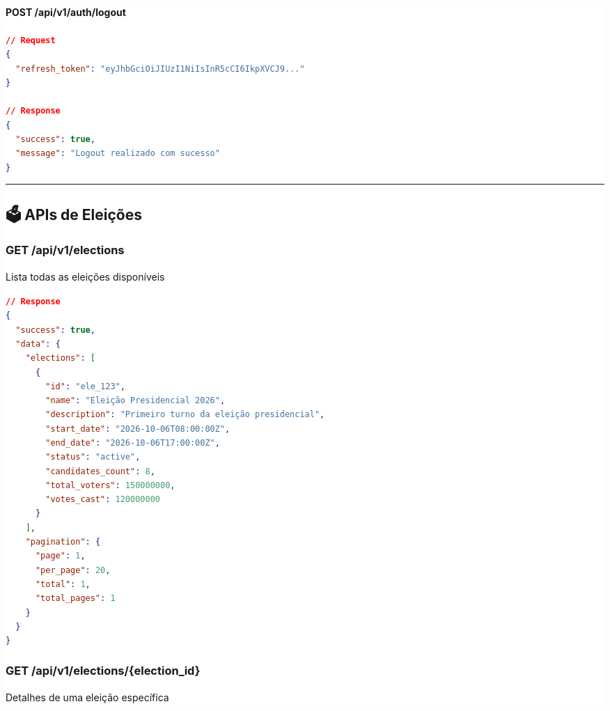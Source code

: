 #### **POST /api/v1/auth/logout**
```json
// Request
{
  "refresh_token": "eyJhbGciOiJIUzI1NiIsInR5cCI6IkpXVCJ9..."
}

// Response
{
  "success": true,
  "message": "Logout realizado com sucesso"
}
```

---

## 🗳️ **APIs de Eleições**

### **GET /api/v1/elections**
Lista todas as eleições disponíveis

```json
// Response
{
  "success": true,
  "data": {
    "elections": [
      {
        "id": "ele_123",
        "name": "Eleição Presidencial 2026",
        "description": "Primeiro turno da eleição presidencial",
        "start_date": "2026-10-06T08:00:00Z",
        "end_date": "2026-10-06T17:00:00Z",
        "status": "active",
        "candidates_count": 8,
        "total_voters": 150000000,
        "votes_cast": 120000000
      }
    ],
    "pagination": {
      "page": 1,
      "per_page": 20,
      "total": 1,
      "total_pages": 1
    }
  }
}
```

### **GET /api/v1/elections/{election_id}**
Detalhes de uma eleição específica
